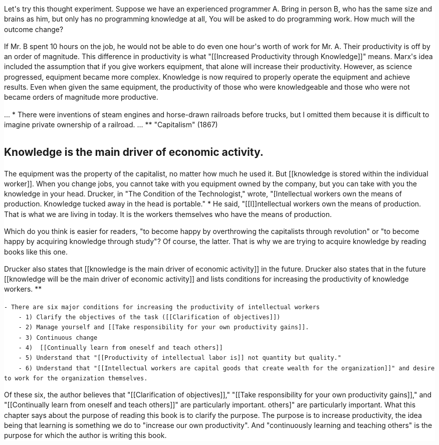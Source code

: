 Let's try this thought experiment. Suppose we have an experienced programmer A.
Bring in person B, who has the same size and brains as him, but only has no programming knowledge at all,
You will be asked to do programming work. How much will the outcome change?

If Mr. B spent 10 hours on the job, he would not be able to do even one hour's worth of work for Mr. A. Their productivity is off by an order of magnitude. This difference in productivity is what "[[Increased Productivity through Knowledge]]" means.
Marx's idea included the assumption that if you give workers equipment, that alone will increase their productivity.
However, as science progressed, equipment became more complex. Knowledge is now required to properly operate the equipment and achieve results.
Even when given the same equipment, the productivity of those who were knowledgeable and those who were not became orders of magnitude more productive.

... * There were inventions of steam engines and horse-drawn railroads before trucks, but I omitted them because it is difficult to imagine private ownership of a railroad.
... ** "Capitalism" (1867)


Knowledge is the main driver of economic activity.
------------------------------

The equipment was the property of the capitalist, no matter how much he used it. But [[knowledge is stored within the individual worker]].
When you change jobs, you cannot take with you equipment owned by the company, but you can take with you the knowledge in your head.
Drucker, in "The Condition of the Technologist," wrote, "[Intellectual workers own the means of production. Knowledge tucked away in the head is portable." * He said, "[[I]]ntellectual workers own the means of production. That is what we are living in today. It is the workers themselves who have the means of production.

Which do you think is easier for readers, "to become happy by overthrowing the capitalists through revolution" or "to become happy by acquiring knowledge through study"? Of course, the latter. That is why we are trying to acquire knowledge by reading books like this one.

Drucker also states that [[knowledge is the main driver of economic activity]] in the future. Drucker also states that in the future [[knowledge will be the main driver of economic activity]] and lists conditions for increasing the productivity of knowledge workers. **

    - There are six major conditions for increasing the productivity of intellectual workers
        - 1) Clarify the objectives of the task ([[Clarification of objectives]])
        - 2) Manage yourself and [[Take responsibility for your own productivity gains]].
        - 3) Continuous change
        - 4)  [[Continually learn from oneself and teach others]]
        - 5) Understand that "[[Productivity of intellectual labor is]] not quantity but quality."
        - 6) Understand that "[[Intellectual workers are capital goods that create wealth for the organization]]" and desire to work for the organization themselves.

Of these six, the author believes that "[[Clarification of objectives]]," "[[Take responsibility for your own productivity gains]]," and "[[Continually learn from oneself and teach others]]" are particularly important. others]" are particularly important.
What this chapter says about the purpose of reading this book is to clarify the purpose. The purpose is to increase productivity, the idea being that learning is something we do to "increase our own productivity". And "continuously learning and teaching others" is the purpose for which the author is writing this book.
